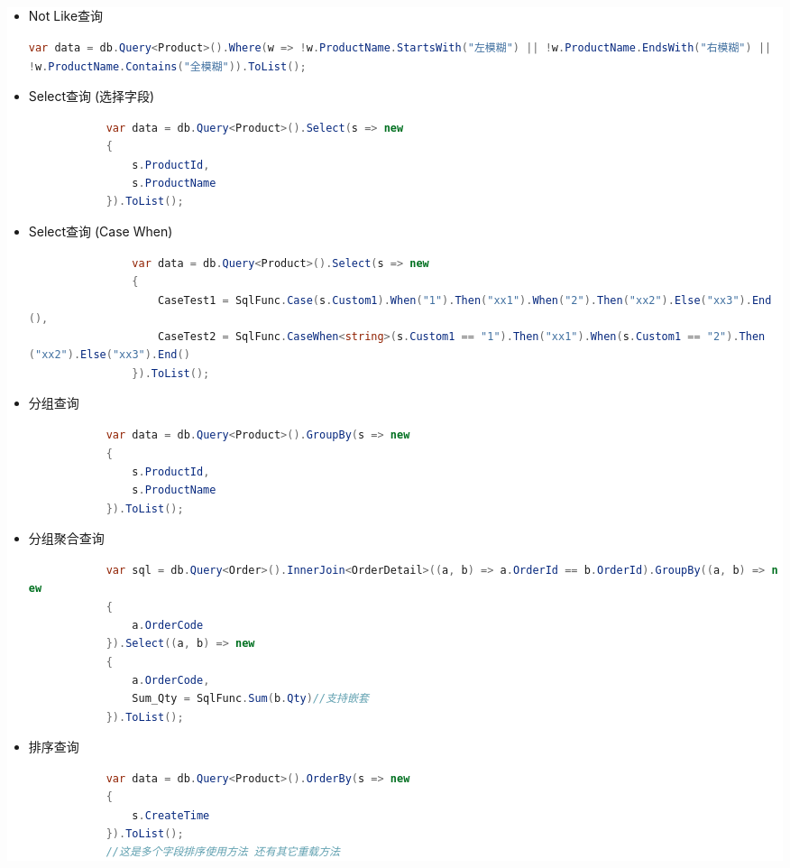 - Not Like查询

  ```C#
  var data = db.Query<Product>().Where(w => !w.ProductName.StartsWith("左模糊") || !w.ProductName.EndsWith("右模糊") || !w.ProductName.Contains("全模糊")).ToList();
  ```
  
- Select查询 (选择字段)

  ```C#
              var data = db.Query<Product>().Select(s => new
              {
                  s.ProductId,
                  s.ProductName
              }).ToList();
  ```

- Select查询 (Case When)

  ```C#
                  var data = db.Query<Product>().Select(s => new
                  {
                      CaseTest1 = SqlFunc.Case(s.Custom1).When("1").Then("xx1").When("2").Then("xx2").Else("xx3").End(),
                      CaseTest2 = SqlFunc.CaseWhen<string>(s.Custom1 == "1").Then("xx1").When(s.Custom1 == "2").Then("xx2").Else("xx3").End()
                  }).ToList();
  ```

- 分组查询

  ```C#
              var data = db.Query<Product>().GroupBy(s => new
              {
                  s.ProductId,
                  s.ProductName
              }).ToList();
  ```

- 分组聚合查询

  ```c#
              var sql = db.Query<Order>().InnerJoin<OrderDetail>((a, b) => a.OrderId == b.OrderId).GroupBy((a, b) => new
              {
                  a.OrderCode
              }).Select((a, b) => new
              {
                  a.OrderCode,
                  Sum_Qty = SqlFunc.Sum(b.Qty)//支持嵌套
              }).ToList();
  ```
  
- 排序查询

  ```c#
              var data = db.Query<Product>().OrderBy(s => new
              {
                  s.CreateTime
              }).ToList();
              //这是多个字段排序使用方法 还有其它重载方法
  ```
